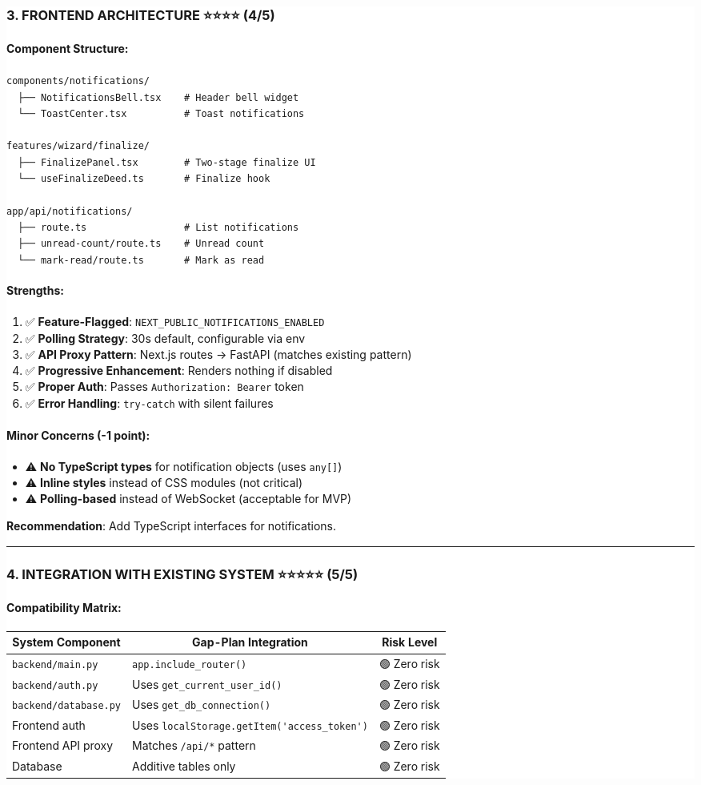 
### **3. FRONTEND ARCHITECTURE** ⭐⭐⭐⭐ (4/5)

#### **Component Structure**:
```
components/notifications/
  ├── NotificationsBell.tsx    # Header bell widget
  └── ToastCenter.tsx          # Toast notifications

features/wizard/finalize/
  ├── FinalizePanel.tsx        # Two-stage finalize UI
  └── useFinalizeDeed.ts       # Finalize hook

app/api/notifications/
  ├── route.ts                 # List notifications
  ├── unread-count/route.ts    # Unread count
  └── mark-read/route.ts       # Mark as read
```

#### **Strengths**:
1. ✅ **Feature-Flagged**: `NEXT_PUBLIC_NOTIFICATIONS_ENABLED`
2. ✅ **Polling Strategy**: 30s default, configurable via env
3. ✅ **API Proxy Pattern**: Next.js routes → FastAPI (matches existing pattern)
4. ✅ **Progressive Enhancement**: Renders nothing if disabled
5. ✅ **Proper Auth**: Passes `Authorization: Bearer` token
6. ✅ **Error Handling**: `try-catch` with silent failures

#### **Minor Concerns** (-1 point):
- ⚠️ **No TypeScript types** for notification objects (uses `any[]`)
- ⚠️ **Inline styles** instead of CSS modules (not critical)
- ⚠️ **Polling-based** instead of WebSocket (acceptable for MVP)

**Recommendation**: Add TypeScript interfaces for notifications.

---

### **4. INTEGRATION WITH EXISTING SYSTEM** ⭐⭐⭐⭐⭐ (5/5)

#### **Compatibility Matrix**:
| System Component | Gap-Plan Integration | Risk Level |
|------------------|----------------------|------------|
| `backend/main.py` | `app.include_router()` | 🟢 Zero risk |
| `backend/auth.py` | Uses `get_current_user_id()` | 🟢 Zero risk |
| `backend/database.py` | Uses `get_db_connection()` | 🟢 Zero risk |
| Frontend auth | Uses `localStorage.getItem('access_token')` | 🟢 Zero risk |
| Frontend API proxy | Matches `/api/*` pattern | 🟢 Zero risk |
| Database | Additive tables only | 🟢 Zero risk |
